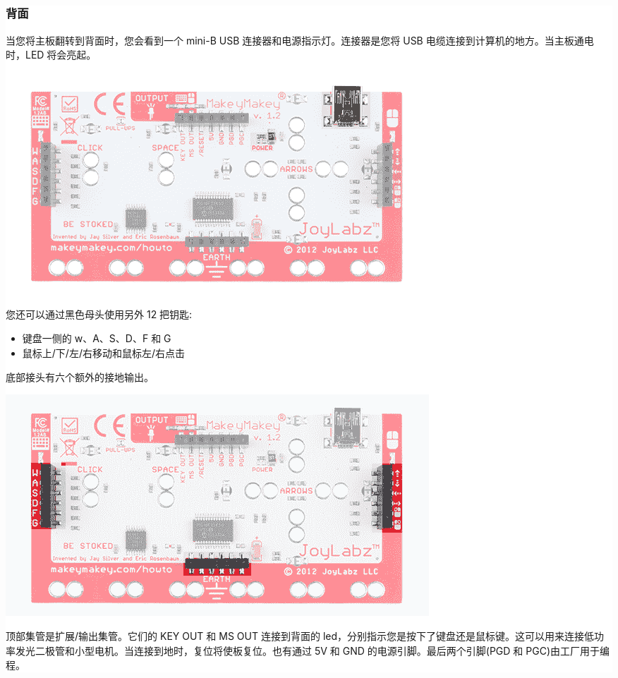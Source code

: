 ### 背面

当您将主板翻转到背面时，您会看到一个 mini-B USB 连接器和电源指示灯。连接器是您将 USB 电缆连接到计算机的地方。当主板通电时，LED 将会亮起。

[![Makey Makey USB Connector and Power LED](img/85ea8e05db2081346bfca279ec2a1baa.png)](https://cdn.sparkfun.com/assets/learn_tutorials/7/2/7/14478-04MakeyMakeyBottomHighlighted_1.png)

您还可以通过黑色母头使用另外 12 把钥匙:

*   键盘一侧的 w、A、S、D、F 和 G
*   鼠标上/下/左/右移动和鼠标左/右点击

底部接头有六个额外的接地输出。

[![Makey Makey Keyboard, Mouse, and Ground via Female Header](img/142205b778f72c0bb7da9af325305e22.png)](https://cdn.sparkfun.com/assets/learn_tutorials/7/2/7/14478-04MakeyMakeyBottomHighlighted_2.png)

顶部集管是扩展/输出集管。它们的 KEY OUT 和 MS OUT 连接到背面的 led，分别指示您是按下了键盘还是鼠标键。这可以用来连接低功率发光二极管和小型电机。当连接到地时，复位将使板复位。也有通过 5V 和 GND 的电源引脚。最后两个引脚(PGD 和 PGC)由工厂用于编程。
